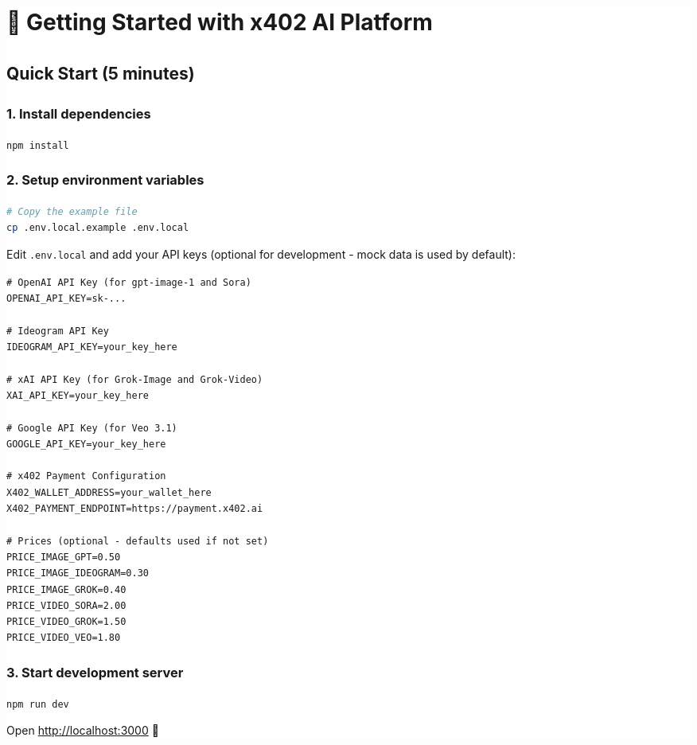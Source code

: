 # 🚀 Getting Started with x402 AI Platform

## Quick Start (5 minutes)

### 1. Install dependencies

```bash
npm install
```

### 2. Setup environment variables

```bash
# Copy the example file
cp .env.local.example .env.local
```

Edit `.env.local` and add your API keys (optional for development - mock data is used by default):

```env
# OpenAI API Key (for gpt-image-1 and Sora)
OPENAI_API_KEY=sk-...

# Ideogram API Key
IDEOGRAM_API_KEY=your_key_here

# xAI API Key (for Grok-Image and Grok-Video)  
XAI_API_KEY=your_key_here

# Google API Key (for Veo 3.1)
GOOGLE_API_KEY=your_key_here

# x402 Payment Configuration
X402_WALLET_ADDRESS=your_wallet_here
X402_PAYMENT_ENDPOINT=https://payment.x402.ai

# Prices (optional - defaults used if not set)
PRICE_IMAGE_GPT=0.50
PRICE_IMAGE_IDEOGRAM=0.30
PRICE_IMAGE_GROK=0.40
PRICE_VIDEO_SORA=2.00
PRICE_VIDEO_GROK=1.50
PRICE_VIDEO_VEO=1.80
```

### 3. Start development server

```bash
npm run dev
```

Open [http://localhost:3000](http://localhost:3000) 🎉
